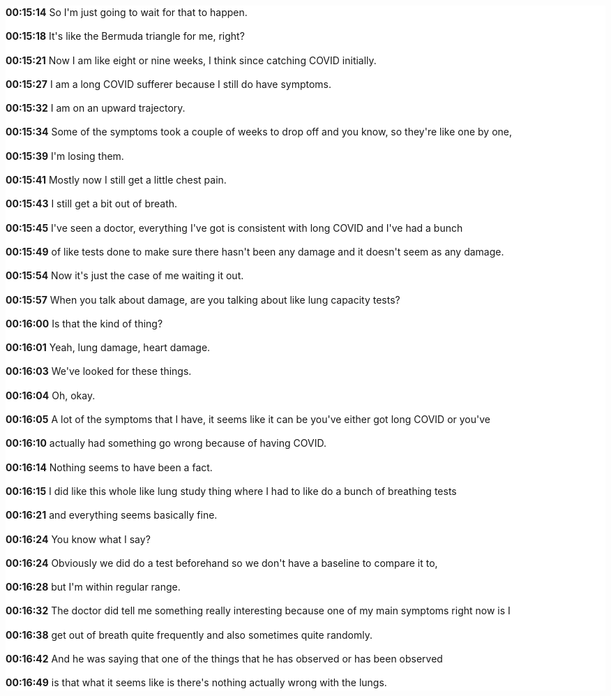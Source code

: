 **00:15:14** So I'm just going to wait for that to happen.

**00:15:18** It's like the Bermuda triangle for me, right?

**00:15:21** Now I am like eight or nine weeks, I think since catching COVID initially.

**00:15:27** I am a long COVID sufferer because I still do have symptoms.

**00:15:32** I am on an upward trajectory.

**00:15:34** Some of the symptoms took a couple of weeks to drop off and you know, so they're like one by one,

**00:15:39** I'm losing them.

**00:15:41** Mostly now I still get a little chest pain.

**00:15:43** I still get a bit out of breath.

**00:15:45** I've seen a doctor, everything I've got is consistent with long COVID and I've had a bunch

**00:15:49** of like tests done to make sure there hasn't been any damage and it doesn't seem as any damage.

**00:15:54** Now it's just the case of me waiting it out.

**00:15:57** When you talk about damage, are you talking about like lung capacity tests?

**00:16:00** Is that the kind of thing?

**00:16:01** Yeah, lung damage, heart damage.

**00:16:03** We've looked for these things.

**00:16:04** Oh, okay.

**00:16:05** A lot of the symptoms that I have, it seems like it can be you've either got long COVID or you've

**00:16:10** actually had something go wrong because of having COVID.

**00:16:14** Nothing seems to have been a fact.

**00:16:15** I did like this whole like lung study thing where I had to like do a bunch of breathing tests

**00:16:21** and everything seems basically fine.

**00:16:24** You know what I say?

**00:16:24** Obviously we did do a test beforehand so we don't have a baseline to compare it to,

**00:16:28** but I'm within regular range.

**00:16:32** The doctor did tell me something really interesting because one of my main symptoms right now is I

**00:16:38** get out of breath quite frequently and also sometimes quite randomly.

**00:16:42** And he was saying that one of the things that he has observed or has been observed

**00:16:49** is that what it seems like is there's nothing actually wrong with the lungs.
